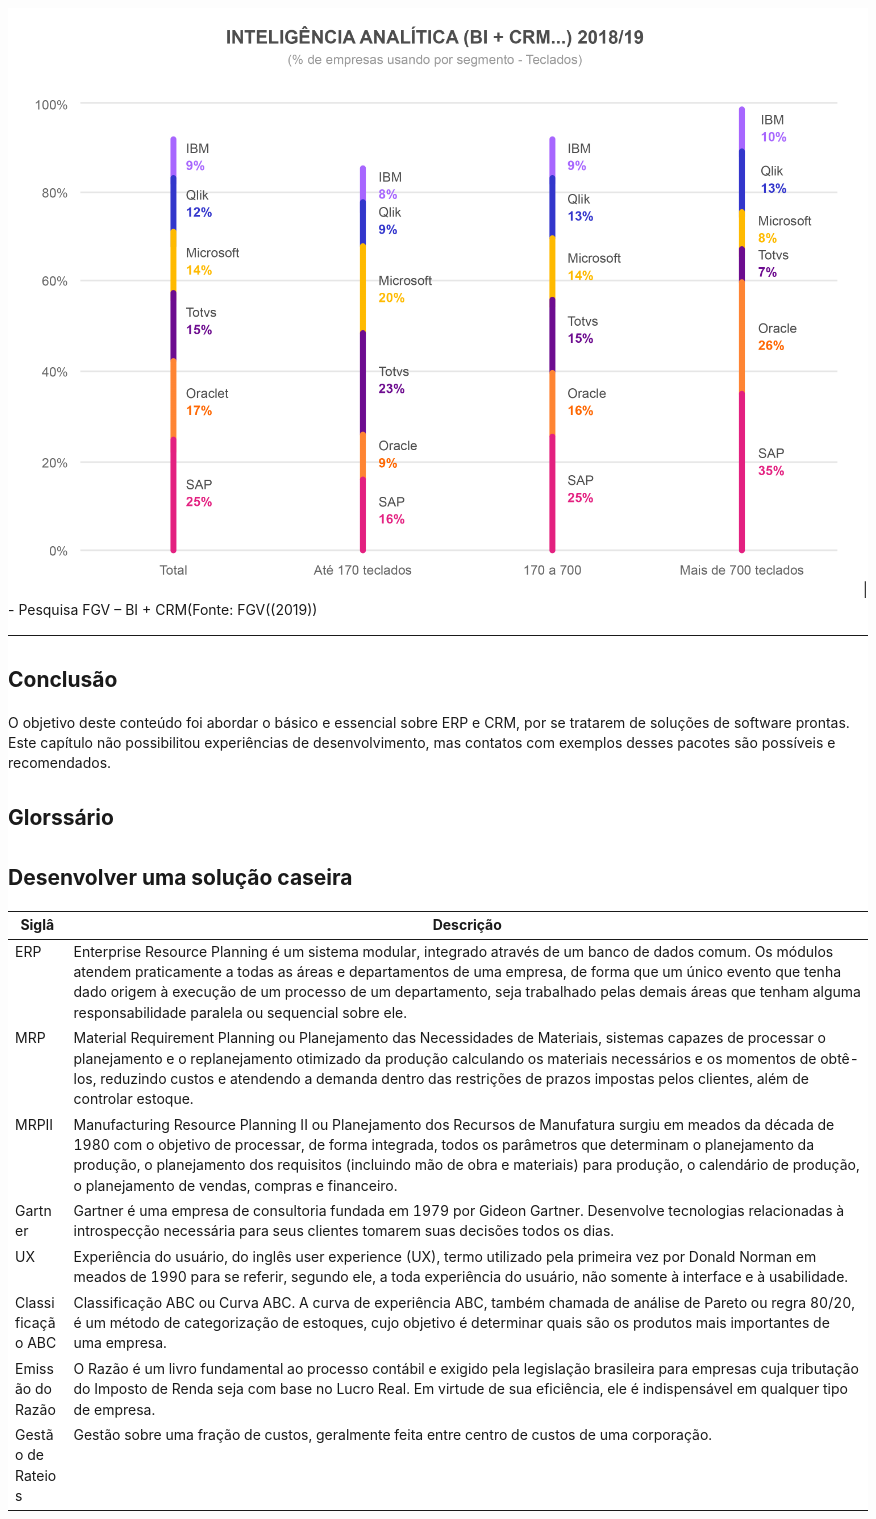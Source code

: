 !["Pesquisa FGV – BI + CRM"](/images/02_ProcessosTomadaDecisao/fgvBIeCRM.png)
| - Pesquisa FGV – BI + CRM(Fonte: FGV((2019))

---

## Conclusão

O objetivo deste conteúdo foi abordar o básico e essencial sobre ERP e CRM, por se tratarem de soluções de software prontas. Este capítulo não possibilitou experiências de desenvolvimento, mas contatos com exemplos desses pacotes são possíveis e recomendados.

## Glorssário

## Desenvolver uma solução caseira

|Siglâ |Descrição  | 
---      |   ---         |
|ERP | Enterprise Resource Planning é um sistema modular, integrado através de um banco de dados comum. Os módulos atendem praticamente a todas as áreas e departamentos de uma empresa, de forma que um único evento que tenha dado origem à execução de um processo de um departamento, seja trabalhado pelas demais áreas que tenham alguma responsabilidade paralela ou sequencial sobre ele. |
|MRP | Material Requirement Planning ou Planejamento das Necessidades de Materiais, sistemas capazes de processar o planejamento e o replanejamento otimizado da produção calculando os materiais necessários e os momentos de obtê- los, reduzindo custos e atendendo a demanda dentro das restrições de prazos impostas pelos clientes, além de controlar estoque.
|MRPII | Manufacturing Resource Planning II ou Planejamento dos Recursos de Manufatura surgiu em meados da década de 1980 com o objetivo de processar, de forma integrada, todos os parâmetros que determinam o planejamento da produção, o planejamento dos requisitos (incluindo mão de obra e materiais) para produção, o calendário de produção, o planejamento de vendas, compras e financeiro. 
|Gartner | Gartner é uma empresa de consultoria fundada em 1979 por Gideon Gartner. Desenvolve tecnologias relacionadas à introspecção necessária para seus clientes tomarem suas decisões todos os dias.
|UX | Experiência do usuário, do inglês user experience (UX), termo utilizado pela primeira vez por Donald Norman em meados de 1990 para se referir, segundo ele, a toda experiência do usuário, não somente à interface e à usabilidade.
|Classificação ABC | Classificação ABC ou Curva ABC. A curva de experiência ABC, também chamada de análise de Pareto ou regra 80/20, é um método de categorização de estoques, cujo objetivo é determinar quais são os produtos mais importantes de uma empresa.
|Emissão do Razão | O Razão é um livro fundamental ao processo contábil e exigido pela legislação brasileira para empresas cuja tributação do Imposto de Renda seja com base no Lucro Real. Em virtude de sua eficiência, ele é indispensável em qualquer tipo de empresa.
|Gestão de Rateios | Gestão sobre uma fração de custos, geralmente feita entre centro de custos de uma corporação.